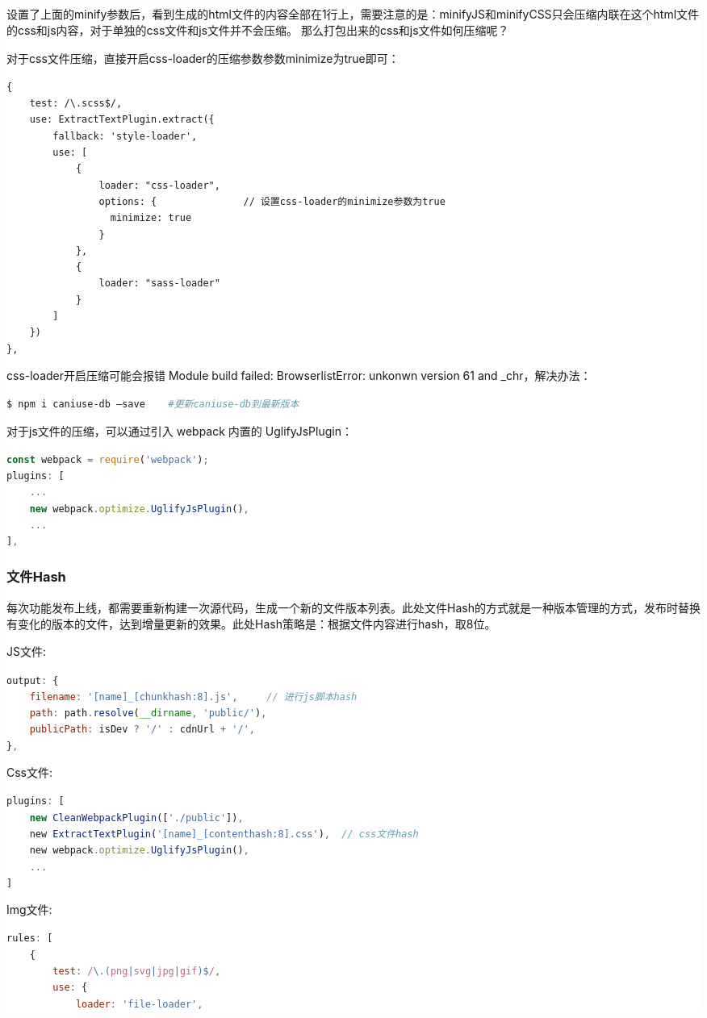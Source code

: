 设置了上面的minify参数后，看到生成的html文件的内容全部在1行上，需要注意的是：minifyJS和minifyCSS只会压缩内联在这个html文件的css和js内容，对于单独的css文件和js文件并不会压缩。 那么打包出来的css和js文件如何压缩呢？

对于css文件压缩，直接开启css-loader的压缩参数参数minimize为true即可：
```
{
    test: /\.scss$/,
    use: ExtractTextPlugin.extract({
        fallback: 'style-loader',
        use: [
            {
                loader: "css-loader",
                options: {               // 设置css-loader的minimize参数为true
                  minimize: true
                }
            },
            {
                loader: "sass-loader"
            }
        ]
    })
},
```
css-loader开启压缩可能会报错 Module build failed: BrowserlistError: unkonwn version 61 and _chr，解决办法：
``` sh
$ npm i caniuse-db —save    #更新caniuse-db到最新版本
```

对于js文件的压缩，可以通过引入 webpack 内置的 UglifyJsPlugin：
```javascript
const webpack = require('webpack');
plugins: [
    ...
    new webpack.optimize.UglifyJsPlugin(),
    ...
],
```

### 文件Hash
每次功能发布上线，都需要重新构建一次源代码，生成一个新的文件版本列表。此处文件Hash的方式就是一种版本管理的方式，发布时替换有变化的版本的文件，达到增量更新的效果。此处Hash策略是：根据文件内容进行hash，取8位。

JS文件:
``` javascript
output: {
    filename: '[name]_[chunkhash:8].js',     // 进行js脚本hash
    path: path.resolve(__dirname, 'public/'),
    publicPath: isDev ? '/' : cdnUrl + '/',
},
```

Css文件:
``` javascript
plugins: [
    new CleanWebpackPlugin(['./public']),
    new ExtractTextPlugin('[name]_[contenthash:8].css'),  // css文件hash
    new webpack.optimize.UglifyJsPlugin(),
    ...
]
```
Img文件:
``` javascript
rules: [
    {
        test: /\.(png|svg|jpg|gif)$/,
        use: {
            loader: 'file-loader',
```